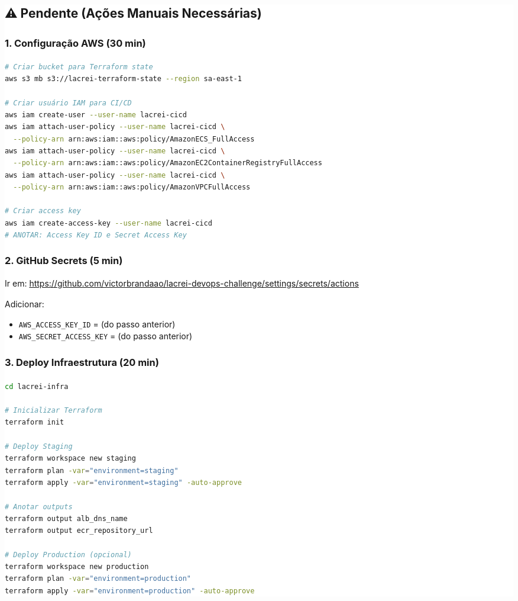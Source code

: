 
## ⚠️ Pendente (Ações Manuais Necessárias)

### 1. Configuração AWS (30 min)

```bash
# Criar bucket para Terraform state
aws s3 mb s3://lacrei-terraform-state --region sa-east-1

# Criar usuário IAM para CI/CD
aws iam create-user --user-name lacrei-cicd
aws iam attach-user-policy --user-name lacrei-cicd \
  --policy-arn arn:aws:iam::aws:policy/AmazonECS_FullAccess
aws iam attach-user-policy --user-name lacrei-cicd \
  --policy-arn arn:aws:iam::aws:policy/AmazonEC2ContainerRegistryFullAccess
aws iam attach-user-policy --user-name lacrei-cicd \
  --policy-arn arn:aws:iam::aws:policy/AmazonVPCFullAccess

# Criar access key
aws iam create-access-key --user-name lacrei-cicd
# ANOTAR: Access Key ID e Secret Access Key
```

### 2. GitHub Secrets (5 min)

Ir em: https://github.com/victorbrandaao/lacrei-devops-challenge/settings/secrets/actions

Adicionar:

- `AWS_ACCESS_KEY_ID` = (do passo anterior)
- `AWS_SECRET_ACCESS_KEY` = (do passo anterior)

### 3. Deploy Infraestrutura (20 min)

```bash
cd lacrei-infra

# Inicializar Terraform
terraform init

# Deploy Staging
terraform workspace new staging
terraform plan -var="environment=staging"
terraform apply -var="environment=staging" -auto-approve

# Anotar outputs
terraform output alb_dns_name
terraform output ecr_repository_url

# Deploy Production (opcional)
terraform workspace new production
terraform plan -var="environment=production"
terraform apply -var="environment=production" -auto-approve
```
